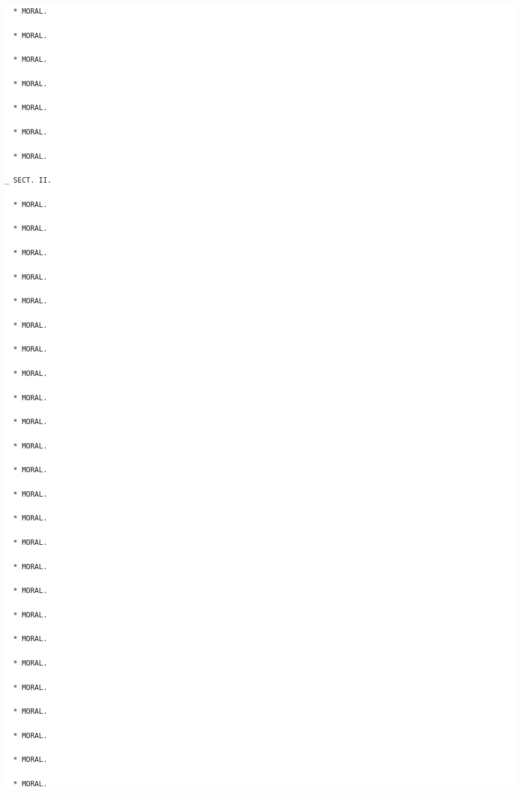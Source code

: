       * MORAL.

      * MORAL.

      * MORAL.

      * MORAL.

      * MORAL.

      * MORAL.

      * MORAL.

    _ SECT. II.

      * MORAL.

      * MORAL.

      * MORAL.

      * MORAL.

      * MORAL.

      * MORAL.

      * MORAL.

      * MORAL.

      * MORAL.

      * MORAL.

      * MORAL.

      * MORAL.

      * MORAL.

      * MORAL.

      * MORAL.

      * MORAL.

      * MORAL.

      * MORAL.

      * MORAL.

      * MORAL.

      * MORAL.

      * MORAL.

      * MORAL.

      * MORAL.

      * MORAL.
